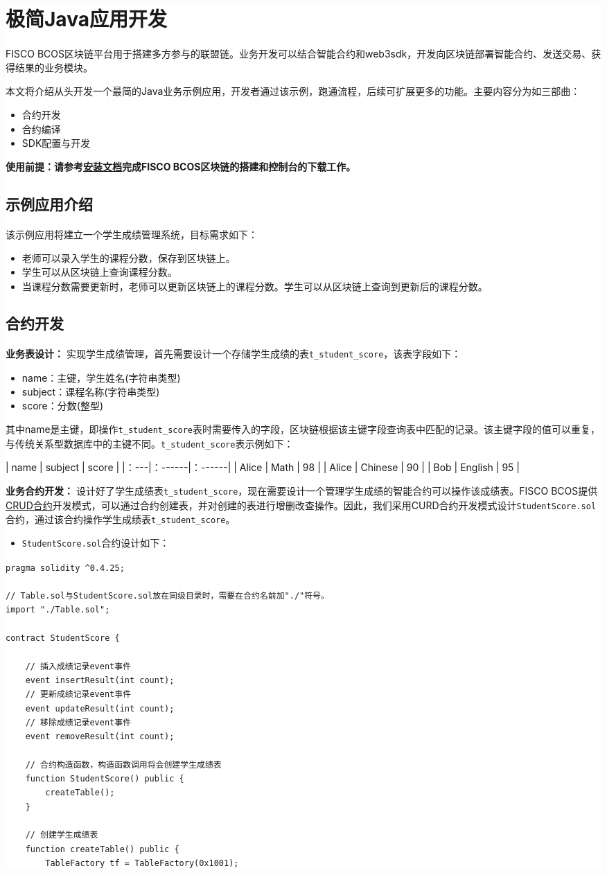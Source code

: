 # 极简Java应用开发
FISCO BCOS区块链平台用于搭建多方参与的联盟链。业务开发可以结合智能合约和web3sdk，开发向区块链部署智能合约、发送交易、获得结果的业务模块。

本文将介绍从头开发一个最简的Java业务示例应用，开发者通过该示例，跑通流程，后续可扩展更多的功能。主要内容分为如三部曲：
- 合约开发
- 合约编译
- SDK配置与开发

**使用前提：请参考[安装文档](../installation.md)完成FISCO BCOS区块链的搭建和控制台的下载工作。** 

## 示例应用介绍

该示例应用将建立一个学生成绩管理系统，目标需求如下：
- 老师可以录入学生的课程分数，保存到区块链上。
- 学生可以从区块链上查询课程分数。
- 当课程分数需要更新时，老师可以更新区块链上的课程分数。学生可以从区块链上查询到更新后的课程分数。

## 合约开发

**业务表设计：** 实现学生成绩管理，首先需要设计一个存储学生成绩的表`t_student_score`，该表字段如下：
- name：主键，学生姓名(字符串类型)
- subject：课程名称(字符串类型)
- score：分数(整型)

其中name是主键，即操作`t_student_score`表时需要传入的字段，区块链根据该主键字段查询表中匹配的记录。该主键字段的值可以重复，与传统关系型数据库中的主键不同。`t_student_score`表示例如下：

| name |  subject   | score  |
|：---|：------|：------| 
| Alice | Math | 98 | 
| Alice | Chinese | 90 | 
| Bob | English | 95 |

**业务合约开发：**  设计好了学生成绩表`t_student_score`，现在需要设计一个管理学生成绩的智能合约可以操作该成绩表。FISCO BCOS提供[CRUD合约](../manual/crud_sol_contract.md)开发模式，可以通过合约创建表，并对创建的表进行增删改查操作。因此，我们采用CURD合约开发模式设计`StudentScore.sol`合约，通过该合约操作学生成绩表`t_student_score`。
- `StudentScore.sol`合约设计如下：
```solidity
pragma solidity ^0.4.25;

// Table.sol与StudentScore.sol放在同级目录时，需要在合约名前加"./"符号。
import "./Table.sol"; 

contract StudentScore {
    
    // 插入成绩记录event事件
    event insertResult(int count);
    // 更新成绩记录event事件
    event updateResult(int count);
    // 移除成绩记录event事件
    event removeResult(int count);

    // 合约构造函数，构造函数调用将会创建学生成绩表
    function StudentScore() public {
        createTable();
    }

    // 创建学生成绩表
    function createTable() public {
        TableFactory tf = TableFactory(0x1001); 
```